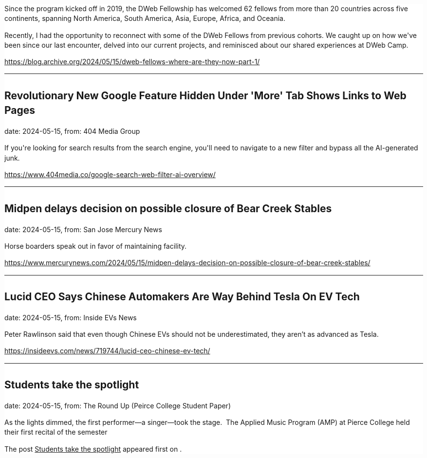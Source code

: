 Since the program kicked off in 2019, the DWeb Fellowship has welcomed 62 fellows from more than 20 countries across five continents, spanning North America, South America, Asia, Europe, Africa, and Oceania. 

Recently, I had the opportunity to reconnect with some of the DWeb Fellows from previous cohorts. We caught up on how we've been since our last encounter, delved into our current projects, and reminisced about our shared experiences at DWeb Camp. 

<https://blog.archive.org/2024/05/15/dweb-fellows-where-are-they-now-part-1/>

---

## Revolutionary New Google Feature Hidden Under 'More' Tab Shows Links to Web Pages

date: 2024-05-15, from: 404 Media Group

If you're looking for search results from the search engine, you'll need to navigate to a new filter and bypass all the AI-generated junk. 

<https://www.404media.co/google-search-web-filter-ai-overview/>

---

## Midpen delays decision on possible closure of Bear Creek Stables

date: 2024-05-15, from: San Jose Mercury News

Horse boarders speak out in favor of maintaining facility. 

<https://www.mercurynews.com/2024/05/15/midpen-delays-decision-on-possible-closure-of-bear-creek-stables/>

---

## Lucid CEO Says Chinese Automakers Are Way Behind Tesla On EV Tech

date: 2024-05-15, from: Inside EVs News

Peter Rawlinson said that even though Chinese EVs should not be underestimated, they aren’t as advanced as Tesla. 

<https://insideevs.com/news/719744/lucid-ceo-chinese-ev-tech/>

---

## Students take the spotlight

date: 2024-05-15, from: The Round Up (Peirce College Student Paper)

<p>As the lights dimmed, the first performer—a singer—took the stage.  The Applied Music Program (AMP) at Pierce College held their first recital of the semester</p>
<p>The post <a href="https://theroundupnews.com/2024/05/15/students-take-the-spotlight/">Students take the spotlight</a> appeared first on <a href="https://theroundupnews.com"></a>.</p>
 